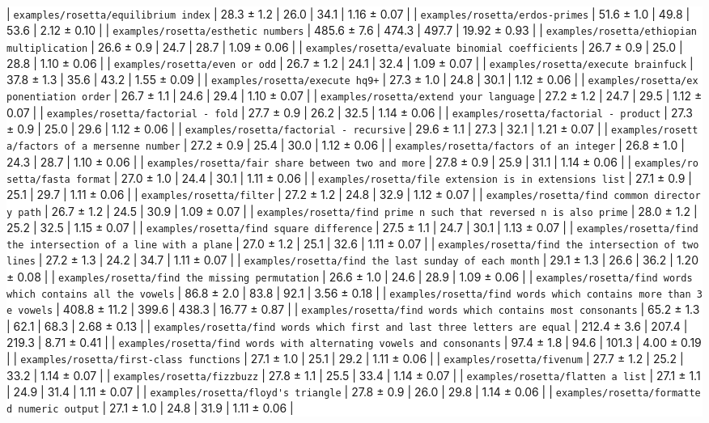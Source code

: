 | `examples/rosetta/equilibrium index` | 28.3 ± 1.2 | 26.0 | 34.1 | 1.16 ± 0.07 |
| `examples/rosetta/erdos-primes` | 51.6 ± 1.0 | 49.8 | 53.6 | 2.12 ± 0.10 |
| `examples/rosetta/esthetic numbers` | 485.6 ± 7.6 | 474.3 | 497.7 | 19.92 ± 0.93 |
| `examples/rosetta/ethiopian multiplication` | 26.6 ± 0.9 | 24.7 | 28.7 | 1.09 ± 0.06 |
| `examples/rosetta/evaluate binomial coefficients` | 26.7 ± 0.9 | 25.0 | 28.8 | 1.10 ± 0.06 |
| `examples/rosetta/even or odd` | 26.7 ± 1.2 | 24.1 | 32.4 | 1.09 ± 0.07 |
| `examples/rosetta/execute brainfuck` | 37.8 ± 1.3 | 35.6 | 43.2 | 1.55 ± 0.09 |
| `examples/rosetta/execute hq9+` | 27.3 ± 1.0 | 24.8 | 30.1 | 1.12 ± 0.06 |
| `examples/rosetta/exponentiation order` | 26.7 ± 1.1 | 24.6 | 29.4 | 1.10 ± 0.07 |
| `examples/rosetta/extend your language` | 27.2 ± 1.2 | 24.7 | 29.5 | 1.12 ± 0.07 |
| `examples/rosetta/factorial - fold` | 27.7 ± 0.9 | 26.2 | 32.5 | 1.14 ± 0.06 |
| `examples/rosetta/factorial - product` | 27.3 ± 0.9 | 25.0 | 29.6 | 1.12 ± 0.06 |
| `examples/rosetta/factorial - recursive` | 29.6 ± 1.1 | 27.3 | 32.1 | 1.21 ± 0.07 |
| `examples/rosetta/factors of a mersenne number` | 27.2 ± 0.9 | 25.4 | 30.0 | 1.12 ± 0.06 |
| `examples/rosetta/factors of an integer` | 26.8 ± 1.0 | 24.3 | 28.7 | 1.10 ± 0.06 |
| `examples/rosetta/fair share between two and more` | 27.8 ± 0.9 | 25.9 | 31.1 | 1.14 ± 0.06 |
| `examples/rosetta/fasta format` | 27.0 ± 1.0 | 24.4 | 30.1 | 1.11 ± 0.06 |
| `examples/rosetta/file extension is in extensions list` | 27.1 ± 0.9 | 25.1 | 29.7 | 1.11 ± 0.06 |
| `examples/rosetta/filter` | 27.2 ± 1.2 | 24.8 | 32.9 | 1.12 ± 0.07 |
| `examples/rosetta/find common directory path` | 26.7 ± 1.2 | 24.5 | 30.9 | 1.09 ± 0.07 |
| `examples/rosetta/find prime n such that reversed n is also prime` | 28.0 ± 1.2 | 25.2 | 32.5 | 1.15 ± 0.07 |
| `examples/rosetta/find square difference` | 27.5 ± 1.1 | 24.7 | 30.1 | 1.13 ± 0.07 |
| `examples/rosetta/find the intersection of a line with a plane` | 27.0 ± 1.2 | 25.1 | 32.6 | 1.11 ± 0.07 |
| `examples/rosetta/find the intersection of two lines` | 27.2 ± 1.3 | 24.2 | 34.7 | 1.11 ± 0.07 |
| `examples/rosetta/find the last sunday of each month` | 29.1 ± 1.3 | 26.6 | 36.2 | 1.20 ± 0.08 |
| `examples/rosetta/find the missing permutation` | 26.6 ± 1.0 | 24.6 | 28.9 | 1.09 ± 0.06 |
| `examples/rosetta/find words which contains all the vowels` | 86.8 ± 2.0 | 83.8 | 92.1 | 3.56 ± 0.18 |
| `examples/rosetta/find words which contains more than 3 e vowels` | 408.8 ± 11.2 | 399.6 | 438.3 | 16.77 ± 0.87 |
| `examples/rosetta/find words which contains most consonants` | 65.2 ± 1.3 | 62.1 | 68.3 | 2.68 ± 0.13 |
| `examples/rosetta/find words which first and last three letters are equal` | 212.4 ± 3.6 | 207.4 | 219.3 | 8.71 ± 0.41 |
| `examples/rosetta/find words with alternating vowels and consonants` | 97.4 ± 1.8 | 94.6 | 101.3 | 4.00 ± 0.19 |
| `examples/rosetta/first-class functions` | 27.1 ± 1.0 | 25.1 | 29.2 | 1.11 ± 0.06 |
| `examples/rosetta/fivenum` | 27.7 ± 1.2 | 25.2 | 33.2 | 1.14 ± 0.07 |
| `examples/rosetta/fizzbuzz` | 27.8 ± 1.1 | 25.5 | 33.4 | 1.14 ± 0.07 |
| `examples/rosetta/flatten a list` | 27.1 ± 1.1 | 24.9 | 31.4 | 1.11 ± 0.07 |
| `examples/rosetta/floyd's triangle` | 27.8 ± 0.9 | 26.0 | 29.8 | 1.14 ± 0.06 |
| `examples/rosetta/formatted numeric output` | 27.1 ± 1.0 | 24.8 | 31.9 | 1.11 ± 0.06 |